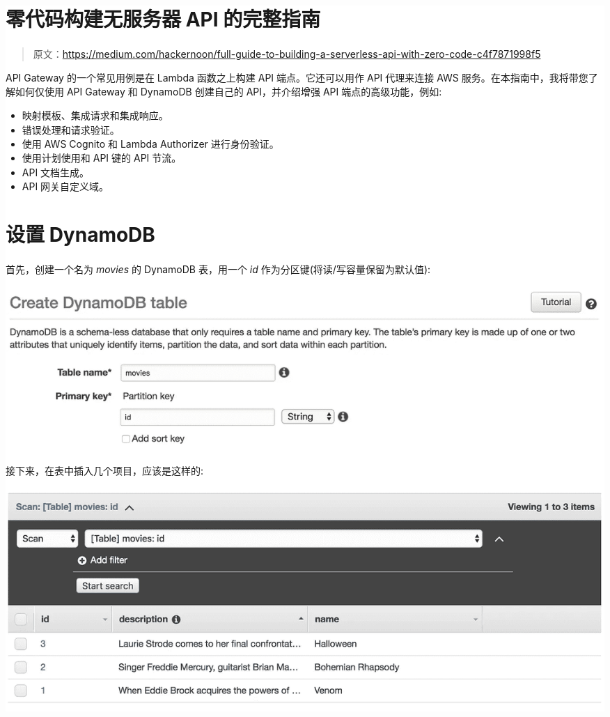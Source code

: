 # 零代码构建无服务器 API 的完整指南

> 原文：<https://medium.com/hackernoon/full-guide-to-building-a-serverless-api-with-zero-code-c4f7871998f5>

API Gateway 的一个常见用例是在 Lambda 函数之上构建 API 端点。它还可以用作 API 代理来连接 AWS 服务。在本指南中，我将带您了解如何仅使用 API Gateway 和 DynamoDB 创建自己的 API，并介绍增强 API 端点的高级功能，例如:

*   映射模板、集成请求和集成响应。
*   错误处理和请求验证。
*   使用 AWS Cognito 和 Lambda Authorizer 进行身份验证。
*   使用计划使用和 API 键的 API 节流。
*   API 文档生成。
*   API 网关自定义域。

# 设置 DynamoDB

首先，创建一个名为 *movies* 的 DynamoDB 表，用一个 *id* 作为分区键(将读/写容量保留为默认值):

![](img/300a708051d5e6cc0bd0a558114b7e97.png)

接下来，在表中插入几个项目，应该是这样的:

![](img/303aeac394b9bd72186f4abf954045fa.png)
